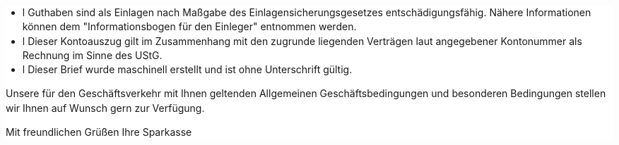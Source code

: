 - l Guthaben sind als Einlagen nach Maßgabe des Einlagensicherungsgesetzes entschädigungsfähig. Nähere Informationen können dem "Informationsbogen für den Einleger" entnommen werden.
- l Dieser Kontoauszug gilt im Zusammenhang mit den zugrunde liegenden Verträgen laut angegebener Kontonummer als Rechnung im Sinne des UStG.
- l Dieser Brief wurde maschinell erstellt und ist ohne Unterschrift gültig.

Unsere für den Geschäftsverkehr mit Ihnen geltenden Allgemeinen Geschäftsbedingungen und besonderen Bedingungen stellen wir Ihnen auf Wunsch gern zur Verfügung.

Mit freundlichen Grüßen Ihre Sparkasse